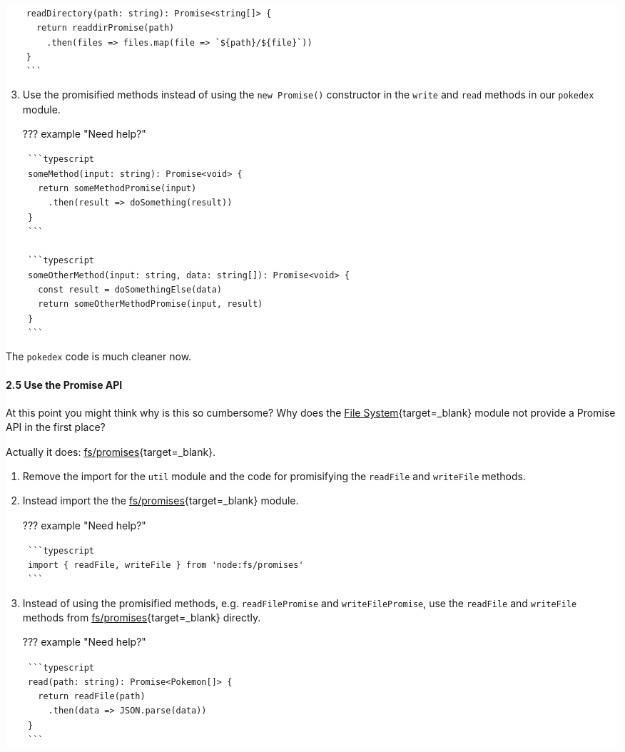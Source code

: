         readDirectory(path: string): Promise<string[]> {
          return readdirPromise(path)
            .then(files => files.map(file => `${path}/${file}`))
        }
        ```

3. Use the promisified methods instead of using the `new Promise()` constructor in the `write` and `read` methods in our `pokedex` module.

    ??? example "Need help?"

        ```typescript
        someMethod(input: string): Promise<void> {
          return someMethodPromise(input)
            .then(result => doSomething(result))
        }
        ```

        ```typescript
        someOtherMethod(input: string, data: string[]): Promise<void> {
          const result = doSomethingElse(data)
          return someOtherMethodPromise(input, result)
        }
        ```

The `pokedex` code is much cleaner now.

#### 2.5 Use the Promise API

At this point you might think why is this so cumbersome? Why does the [File System](https://nodejs.org/api/fs.html){target=_blank} module not provide a Promise API in the first place?

Actually it does: [fs/promises](https://nodejs.org/api/fs.html#promises-api){target=_blank}.

1. Remove the import for the `util` module and the code for promisifying the `readFile` and `writeFile` methods.

1. Instead import the the [fs/promises](https://nodejs.org/api/fs.html#promises-api){target=_blank} module.

    ??? example "Need help?"

        ```typescript
        import { readFile, writeFile } from 'node:fs/promises'
        ```

1. Instead of using the promisified methods, e.g. `readFilePromise` and `writeFilePromise`, use the `readFile` and `writeFile` methods from [fs/promises](https://nodejs.org/api/fs.html#promises-api){target=_blank} directly.

    ??? example "Need help?"

        ```typescript
        read(path: string): Promise<Pokemon[]> {
          return readFile(path)
            .then(data => JSON.parse(data))
        }
        ```
